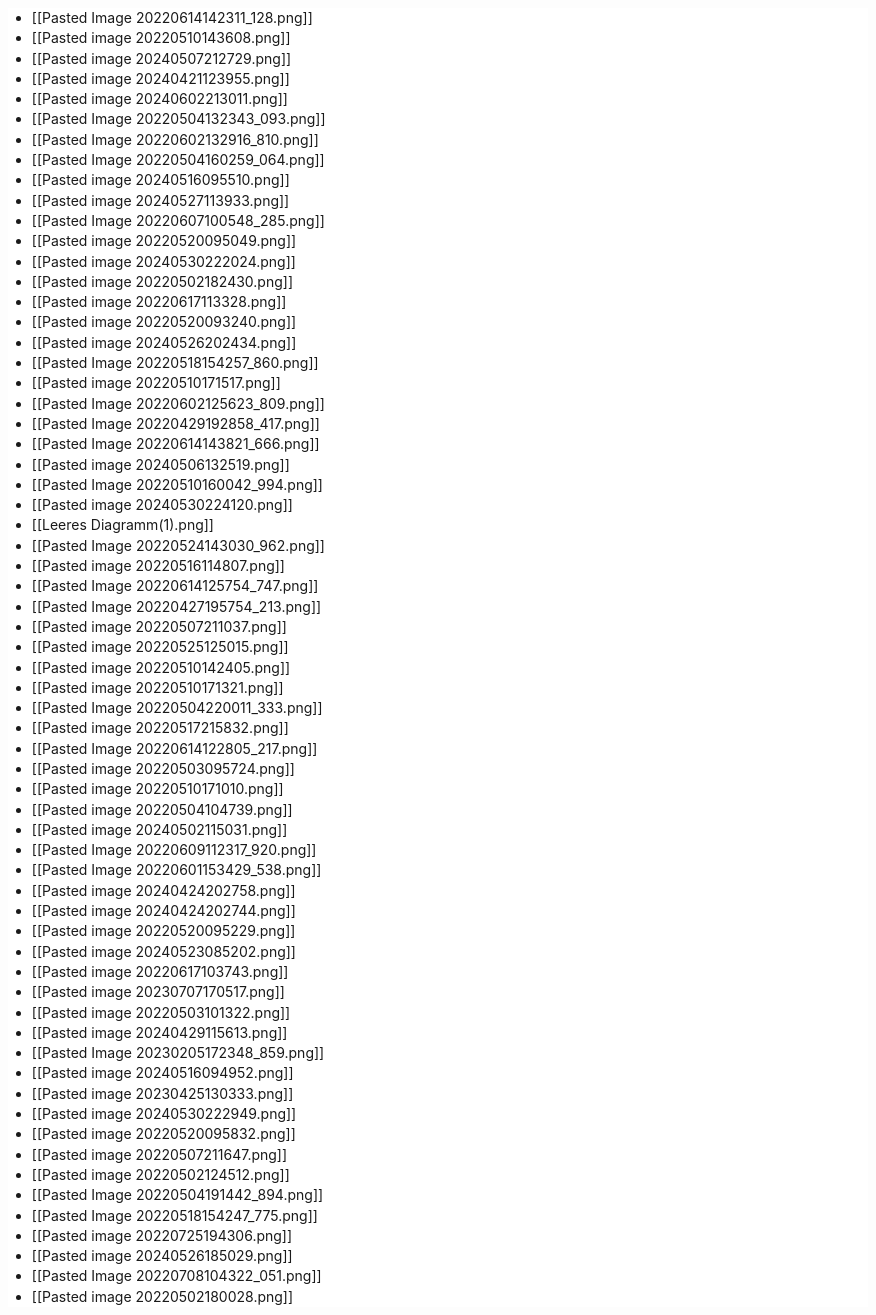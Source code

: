 - [[Pasted Image 20220614142311_128.png]]
- [[Pasted image 20220510143608.png]]
- [[Pasted image 20240507212729.png]]
- [[Pasted image 20240421123955.png]]
- [[Pasted image 20240602213011.png]]
- [[Pasted Image 20220504132343_093.png]]
- [[Pasted Image 20220602132916_810.png]]
- [[Pasted Image 20220504160259_064.png]]
- [[Pasted image 20240516095510.png]]
- [[Pasted image 20240527113933.png]]
- [[Pasted Image 20220607100548_285.png]]
- [[Pasted image 20220520095049.png]]
- [[Pasted image 20240530222024.png]]
- [[Pasted image 20220502182430.png]]
- [[Pasted image 20220617113328.png]]
- [[Pasted image 20220520093240.png]]
- [[Pasted image 20240526202434.png]]
- [[Pasted Image 20220518154257_860.png]]
- [[Pasted image 20220510171517.png]]
- [[Pasted Image 20220602125623_809.png]]
- [[Pasted Image 20220429192858_417.png]]
- [[Pasted Image 20220614143821_666.png]]
- [[Pasted image 20240506132519.png]]
- [[Pasted Image 20220510160042_994.png]]
- [[Pasted image 20240530224120.png]]
- [[Leeres Diagramm(1).png]]
- [[Pasted Image 20220524143030_962.png]]
- [[Pasted image 20220516114807.png]]
- [[Pasted Image 20220614125754_747.png]]
- [[Pasted Image 20220427195754_213.png]]
- [[Pasted image 20220507211037.png]]
- [[Pasted image 20220525125015.png]]
- [[Pasted image 20220510142405.png]]
- [[Pasted image 20220510171321.png]]
- [[Pasted Image 20220504220011_333.png]]
- [[Pasted image 20220517215832.png]]
- [[Pasted Image 20220614122805_217.png]]
- [[Pasted image 20220503095724.png]]
- [[Pasted image 20220510171010.png]]
- [[Pasted image 20220504104739.png]]
- [[Pasted image 20240502115031.png]]
- [[Pasted Image 20220609112317_920.png]]
- [[Pasted Image 20220601153429_538.png]]
- [[Pasted image 20240424202758.png]]
- [[Pasted image 20240424202744.png]]
- [[Pasted image 20220520095229.png]]
- [[Pasted image 20240523085202.png]]
- [[Pasted image 20220617103743.png]]
- [[Pasted image 20230707170517.png]]
- [[Pasted image 20220503101322.png]]
- [[Pasted image 20240429115613.png]]
- [[Pasted Image 20230205172348_859.png]]
- [[Pasted image 20240516094952.png]]
- [[Pasted image 20230425130333.png]]
- [[Pasted image 20240530222949.png]]
- [[Pasted image 20220520095832.png]]
- [[Pasted image 20220507211647.png]]
- [[Pasted image 20220502124512.png]]
- [[Pasted Image 20220504191442_894.png]]
- [[Pasted Image 20220518154247_775.png]]
- [[Pasted image 20220725194306.png]]
- [[Pasted image 20240526185029.png]]
- [[Pasted Image 20220708104322_051.png]]
- [[Pasted image 20220502180028.png]]